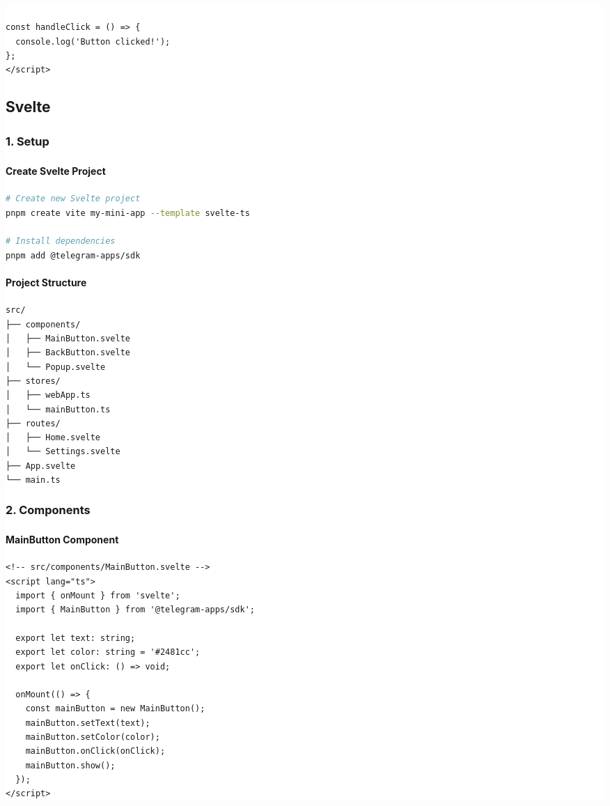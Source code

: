 ```vue

const handleClick = () => {
  console.log('Button clicked!');
};
</script>
```

## Svelte

### 1. Setup

#### Create Svelte Project
```bash
# Create new Svelte project
pnpm create vite my-mini-app --template svelte-ts

# Install dependencies
pnpm add @telegram-apps/sdk
```

#### Project Structure
```
src/
├── components/
│   ├── MainButton.svelte
│   ├── BackButton.svelte
│   └── Popup.svelte
├── stores/
│   ├── webApp.ts
│   └── mainButton.ts
├── routes/
│   ├── Home.svelte
│   └── Settings.svelte
├── App.svelte
└── main.ts
```

### 2. Components

#### MainButton Component
```svelte
<!-- src/components/MainButton.svelte -->
<script lang="ts">
  import { onMount } from 'svelte';
  import { MainButton } from '@telegram-apps/sdk';

  export let text: string;
  export let color: string = '#2481cc';
  export let onClick: () => void;

  onMount(() => {
    const mainButton = new MainButton();
    mainButton.setText(text);
    mainButton.setColor(color);
    mainButton.onClick(onClick);
    mainButton.show();
  });
</script>
```
